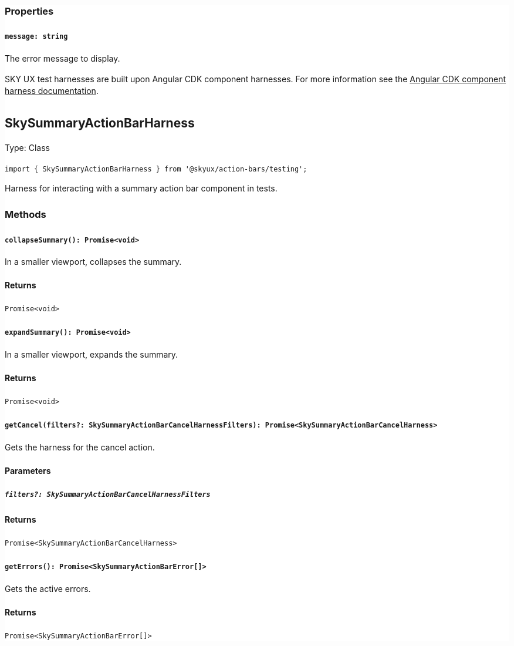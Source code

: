 ### Properties

#### `message: string`

The error message to display.

SKY UX test harnesses are built upon Angular CDK component harnesses. For more information see the [Angular CDK component harness documentation](https://material.angular.io/cdk/test-harnesses/overview).

 SkySummaryActionBarHarness
---------------------------

Type: Class

`import { SkySummaryActionBarHarness } from '@skyux/action-bars/testing';`

Harness for interacting with a summary action bar component in tests.

### Methods

#### `collapseSummary(): Promise<void>`

In a smaller viewport, collapses the summary.

#### Returns

`Promise<void>`

#### `expandSummary(): Promise<void>`

In a smaller viewport, expands the summary.

#### Returns

`Promise<void>`

#### `getCancel(filters?: SkySummaryActionBarCancelHarnessFilters): Promise<SkySummaryActionBarCancelHarness>`

Gets the harness for the cancel action.

#### Parameters

##### `filters?: SkySummaryActionBarCancelHarnessFilters`

#### Returns

`Promise<SkySummaryActionBarCancelHarness>`

#### `getErrors(): Promise<SkySummaryActionBarError[]>`

Gets the active errors.

#### Returns

`Promise<SkySummaryActionBarError[]>`
